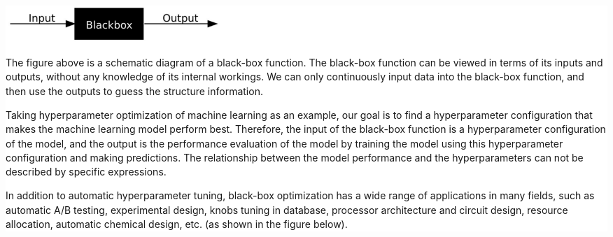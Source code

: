 <img src="https://raw.githubusercontent.com/PKU-DAIR/open-box/master/docs/imgs/blackbox.png" alt="黑盒函数示意图" style="zoom:30%;" />

The figure above is a schematic diagram of a black-box function. The black-box function can be viewed in terms of its inputs and outputs, without any knowledge of its internal workings. We can only continuously input data into the black-box function, and then use the outputs to guess the structure information.

Taking hyperparameter optimization of machine learning as an example, our goal is to find a hyperparameter configuration that makes the machine learning model perform best. Therefore, the input of the black-box function is a hyperparameter configuration of the model, and the output is the performance evaluation of the model by training the model using this hyperparameter configuration and making predictions. The relationship between the model performance and the hyperparameters can not be described by specific expressions.

In addition to automatic hyperparameter tuning, black-box optimization has a wide range of applications in many fields, such as automatic A/B testing, experimental design, knobs tuning in database, processor architecture and circuit design, resource allocation, automatic chemical design, etc. (as shown in the figure below).
